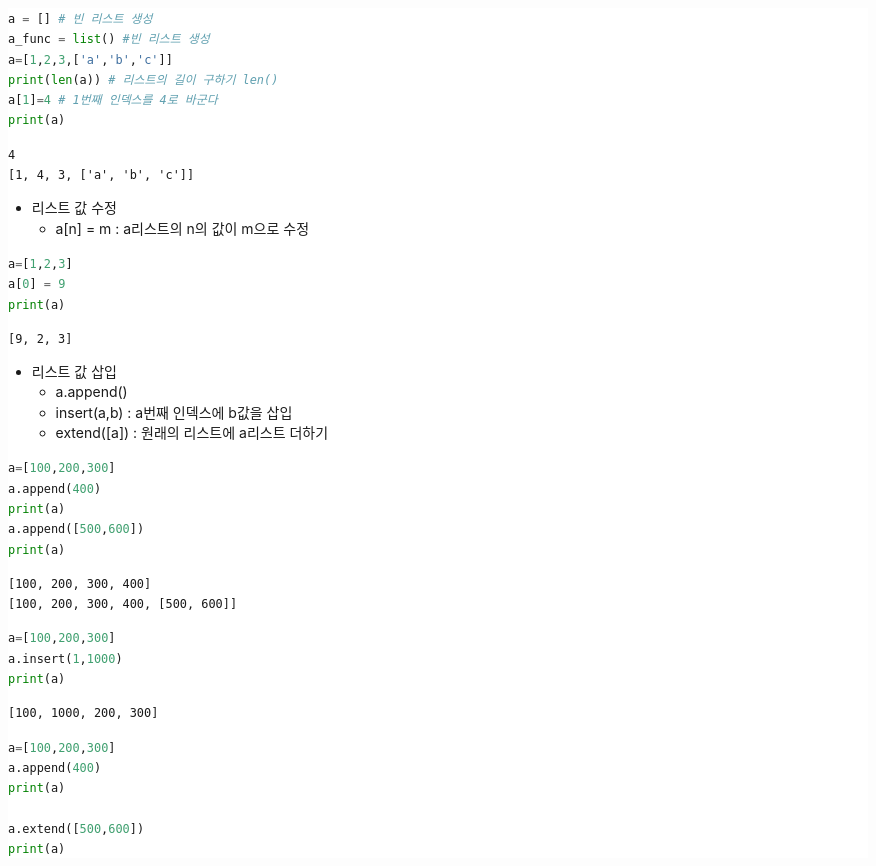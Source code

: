 
```python
a = [] # 빈 리스트 생성
a_func = list() #빈 리스트 생성
a=[1,2,3,['a','b','c']]
print(len(a)) # 리스트의 길이 구하기 len()
a[1]=4 # 1번째 인덱스를 4로 바군다
print(a)
```

    4
    [1, 4, 3, ['a', 'b', 'c']]
    

- 리스트 값 수정
  - a[n] = m : a리스트의 n의 값이 m으로 수정


```python
a=[1,2,3]
a[0] = 9
print(a)
```

    [9, 2, 3]
    

- 리스트 값 삽입
  - a.append()
  - insert(a,b) : a번째 인덱스에 b값을 삽입
  - extend([a]) : 원래의 리스트에 a리스트 더하기


```python
a=[100,200,300]
a.append(400)
print(a)
a.append([500,600])
print(a)
```

    [100, 200, 300, 400]
    [100, 200, 300, 400, [500, 600]]
    


```python
a=[100,200,300]
a.insert(1,1000)
print(a)
```

    [100, 1000, 200, 300]
    


```python
a=[100,200,300]
a.append(400)
print(a)

a.extend([500,600])
print(a)
```
